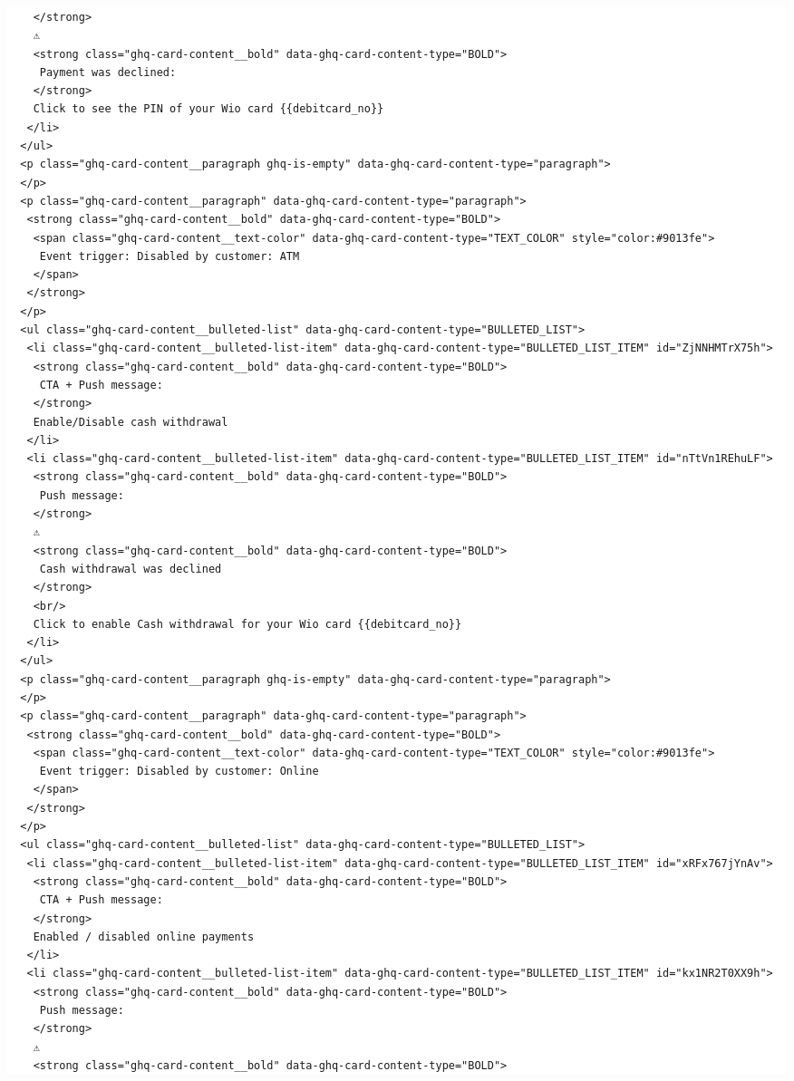         </strong>
        ⚠️
        <strong class="ghq-card-content__bold" data-ghq-card-content-type="BOLD">
         Payment was declined:
        </strong>
        Click to see the PIN of your Wio card {{debitcard_no}}
       </li>
      </ul>
      <p class="ghq-card-content__paragraph ghq-is-empty" data-ghq-card-content-type="paragraph">
      </p>
      <p class="ghq-card-content__paragraph" data-ghq-card-content-type="paragraph">
       <strong class="ghq-card-content__bold" data-ghq-card-content-type="BOLD">
        <span class="ghq-card-content__text-color" data-ghq-card-content-type="TEXT_COLOR" style="color:#9013fe">
         Event trigger: Disabled by customer: ATM
        </span>
       </strong>
      </p>
      <ul class="ghq-card-content__bulleted-list" data-ghq-card-content-type="BULLETED_LIST">
       <li class="ghq-card-content__bulleted-list-item" data-ghq-card-content-type="BULLETED_LIST_ITEM" id="ZjNNHMTrX75h">
        <strong class="ghq-card-content__bold" data-ghq-card-content-type="BOLD">
         CTA + Push message:
        </strong>
        Enable/Disable cash withdrawal
       </li>
       <li class="ghq-card-content__bulleted-list-item" data-ghq-card-content-type="BULLETED_LIST_ITEM" id="nTtVn1REhuLF">
        <strong class="ghq-card-content__bold" data-ghq-card-content-type="BOLD">
         Push message:
        </strong>
        ⚠️
        <strong class="ghq-card-content__bold" data-ghq-card-content-type="BOLD">
         Cash withdrawal was declined
        </strong>
        <br/>
        Click to enable Cash withdrawal for your Wio card {{debitcard_no}}
       </li>
      </ul>
      <p class="ghq-card-content__paragraph ghq-is-empty" data-ghq-card-content-type="paragraph">
      </p>
      <p class="ghq-card-content__paragraph" data-ghq-card-content-type="paragraph">
       <strong class="ghq-card-content__bold" data-ghq-card-content-type="BOLD">
        <span class="ghq-card-content__text-color" data-ghq-card-content-type="TEXT_COLOR" style="color:#9013fe">
         Event trigger: Disabled by customer: Online
        </span>
       </strong>
      </p>
      <ul class="ghq-card-content__bulleted-list" data-ghq-card-content-type="BULLETED_LIST">
       <li class="ghq-card-content__bulleted-list-item" data-ghq-card-content-type="BULLETED_LIST_ITEM" id="xRFx767jYnAv">
        <strong class="ghq-card-content__bold" data-ghq-card-content-type="BOLD">
         CTA + Push message:
        </strong>
        Enabled / disabled online payments
       </li>
       <li class="ghq-card-content__bulleted-list-item" data-ghq-card-content-type="BULLETED_LIST_ITEM" id="kx1NR2T0XX9h">
        <strong class="ghq-card-content__bold" data-ghq-card-content-type="BOLD">
         Push message:
        </strong>
        ⚠️
        <strong class="ghq-card-content__bold" data-ghq-card-content-type="BOLD">